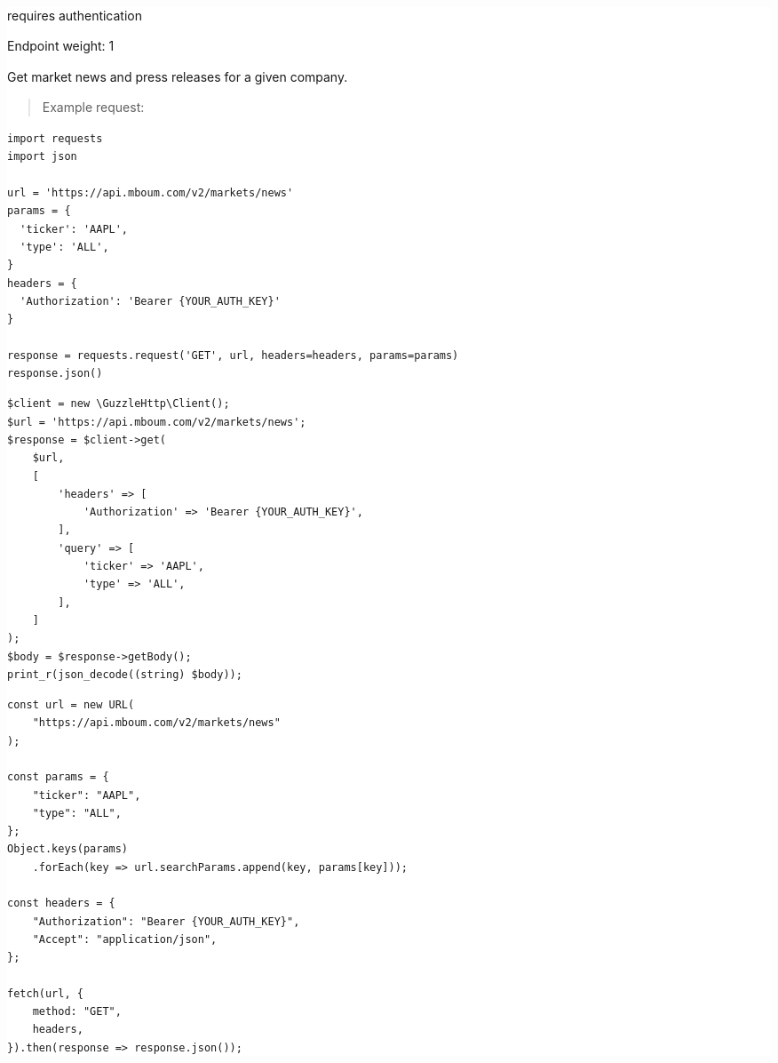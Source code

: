 requires authentication

Endpoint weight: 1

Get market news and press releases for a given company.

> Example request:

```
import requests
import json

url = 'https://api.mboum.com/v2/markets/news'
params = {
  'ticker': 'AAPL',
  'type': 'ALL',
}
headers = {
  'Authorization': 'Bearer {YOUR_AUTH_KEY}'
}

response = requests.request('GET', url, headers=headers, params=params)
response.json()
```

```
$client = new \GuzzleHttp\Client();
$url = 'https://api.mboum.com/v2/markets/news';
$response = $client->get(
    $url,
    [
        'headers' => [
            'Authorization' => 'Bearer {YOUR_AUTH_KEY}',
        ],
        'query' => [
            'ticker' => 'AAPL',
            'type' => 'ALL',
        ],
    ]
);
$body = $response->getBody();
print_r(json_decode((string) $body));
```

```
const url = new URL(
    "https://api.mboum.com/v2/markets/news"
);

const params = {
    "ticker": "AAPL",
    "type": "ALL",
};
Object.keys(params)
    .forEach(key => url.searchParams.append(key, params[key]));

const headers = {
    "Authorization": "Bearer {YOUR_AUTH_KEY}",
    "Accept": "application/json",
};

fetch(url, {
    method: "GET",
    headers,
}).then(response => response.json());
```

